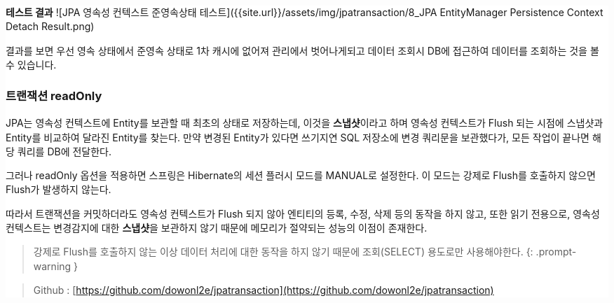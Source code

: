 **테스트 결과**
![JPA 영속성 컨텍스트 준영속상태 테스트]({{site.url}}/assets/img/jpatransaction/8_JPA EntityManager Persistence Context Detach Result.png)

결과를 보면 우선 영속 상태에서 준영속 상태로 1차 캐시에 없어져 관리에서 벗어나게되고 데이터 조회시 DB에 접근하여 데이터를 조회하는 것을 볼 수 있습니다.

### **트랜잭션 readOnly**

JPA는 영속성 컨텍스트에 Entity를 보관할 때 최초의 상태로 저장하는데, 이것을 **스냅샷**이라고 하며 영속성 컨텍스트가 Flush 되는 시점에 스냅샷과 Entity를 비교하여 달라진 Entity를 찾는다. 만약 변경된 Entity가 있다면 쓰기지연 SQL 저장소에 변경 쿼리문을 보관했다가, 모든 작업이 끝나면 해당 쿼리를 DB에 전달한다.

그러나 readOnly 옵션을 적용하면 스프링은 Hibernate의 세션 플러시 모드를 MANUAL로 설정한다. 이 모드는 강제로 Flush를 호출하지 않으면 Flush가 발생하지 않는다.

따라서 트랜잭션을 커밋하더라도 영속성 컨텍스트가 Flush 되지 않아 엔티티의 등록, 수정, 삭제 등의 동작을 하지 않고, 또한 읽기 전용으로, 영속성 컨텍스트는 변경감지에 대한 **스냅샷**을 보관하지 않기 때문에 메모리가 절약되는 성능의 이점이 존재한다.

> 강제로 Flush를 호출하지 않는 이상 데이터 처리에 대한 동작을 하지 않기 때문에 조회(SELECT) 용도로만 사용해야한다.
{: .prompt-warning }

> Github : [https://github.com/dowonl2e/jpatransaction](https://github.com/dowonl2e/jpatransaction)

